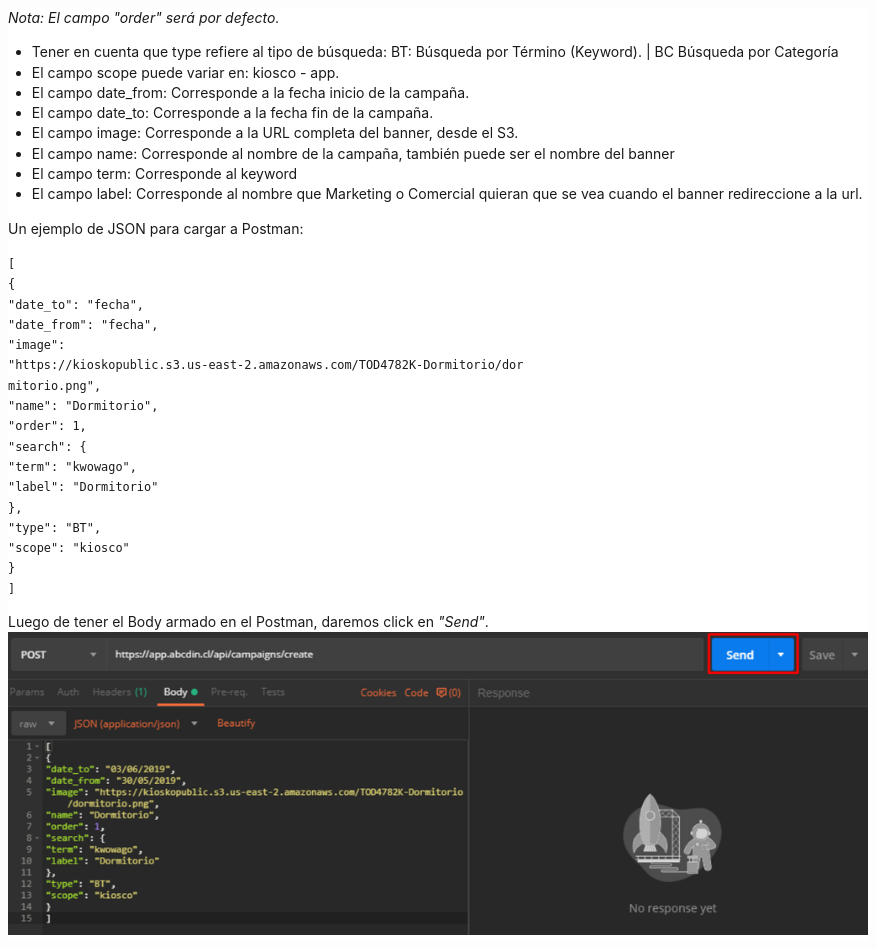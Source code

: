 _Nota: El campo "order" será por defecto._

- Tener en cuenta que type refiere al tipo de búsqueda: BT: Búsqueda por Término (Keyword). | BC Búsqueda por Categoría
- El campo scope puede variar en: kiosco - app.
- El campo date_from: Corresponde a la fecha inicio de la campaña.
- El campo date_to: Corresponde a la fecha fin de la campaña.
- El campo image: Corresponde a la URL completa del banner, desde el S3.
- El campo name: Corresponde al nombre de la campaña, también puede ser el nombre del banner
- El campo term: Corresponde al keyword
- El campo label: Corresponde al nombre que Marketing o Comercial quieran que se vea cuando el banner redireccione a la url.

Un ejemplo de JSON para cargar a Postman:


```
[
{
"date_to": "fecha",
"date_from": "fecha",
"image":
"https://kioskopublic.s3.us-east-2.amazonaws.com/TOD4782K-Dormitorio/dor
mitorio.png",
"name": "Dormitorio",
"order": 1,
"search": {
"term": "kwowago",
"label": "Dormitorio"
},
"type": "BT",
"scope": "kiosco"
}
]
```

Luego de tener el Body armado en el Postman, daremos click en _"Send"_.
![image.png](/.attachments/image-b449a032-b4a5-483f-b6e2-64a74d5bffbd.png)
